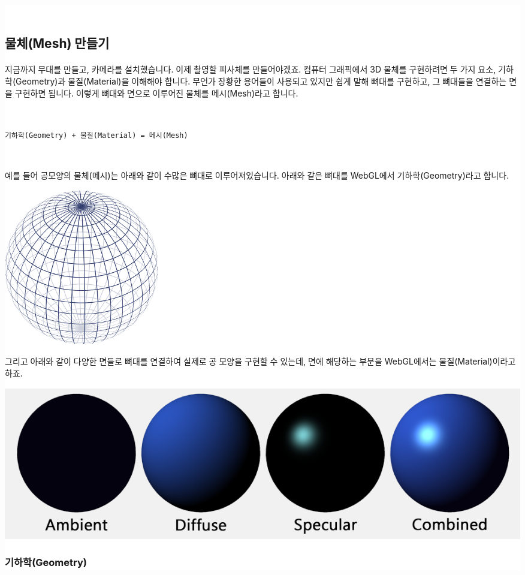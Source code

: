 <br />

## 물체(Mesh) 만들기

지금까지 무대를 만들고, 카메라를 설치했습니다. 이제 촬영할 피사체를 만들어야겠죠. 컴퓨터 그래픽에서 3D 물체를 구현하려면 두 가지 요소, 기하학(Geometry)과 물질(Material)을 이해해야 합니다. 무언가 장황한 용어들이 사용되고 있지만 쉽게 말해 뼈대를 구현하고, 그 뼈대들을 연결하는 면을 구현하면 됩니다. 이렇게 뼈대와 면으로 이루어진 물체를 메시(Mesh)라고 합니다.

<br />

```
기하학(Geometry) + 물질(Material) = 메시(Mesh)
```

<br />

예를 들어 공모양의 물체(메시)는 아래와 같이 수많은 뼈대로 이루어져있습니다. 아래와 같은 뼈대를 WebGL에서 기하학(Geometry)라고 합니다.

<img src="./../img/geometry.png" alt="구 뼈대" />

<br />

그리고 아래와 같이 다양한 면들로 뼈대를 연결하여 실제로 공 모양을 구현할 수 있는데, 면에 해당하는 부분을 WebGL에서는 물질(Material)이라고 하죠.

<img src="./../img/material.png" alt="materials"/>

<br />

### 기하학(Geometry)
